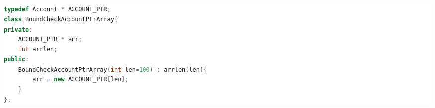 ```c++
typedef Account * ACCOUNT_PTR;
class BoundCheckAccountPtrArray{
private:
    ACCOUNT_PTR * arr;
    int arrlen; 
public:
    BoundCheckAccountPtrArray(int len=100) : arrlen(len){
        arr = new ACCOUNT_PTR[len];
    }
};
```